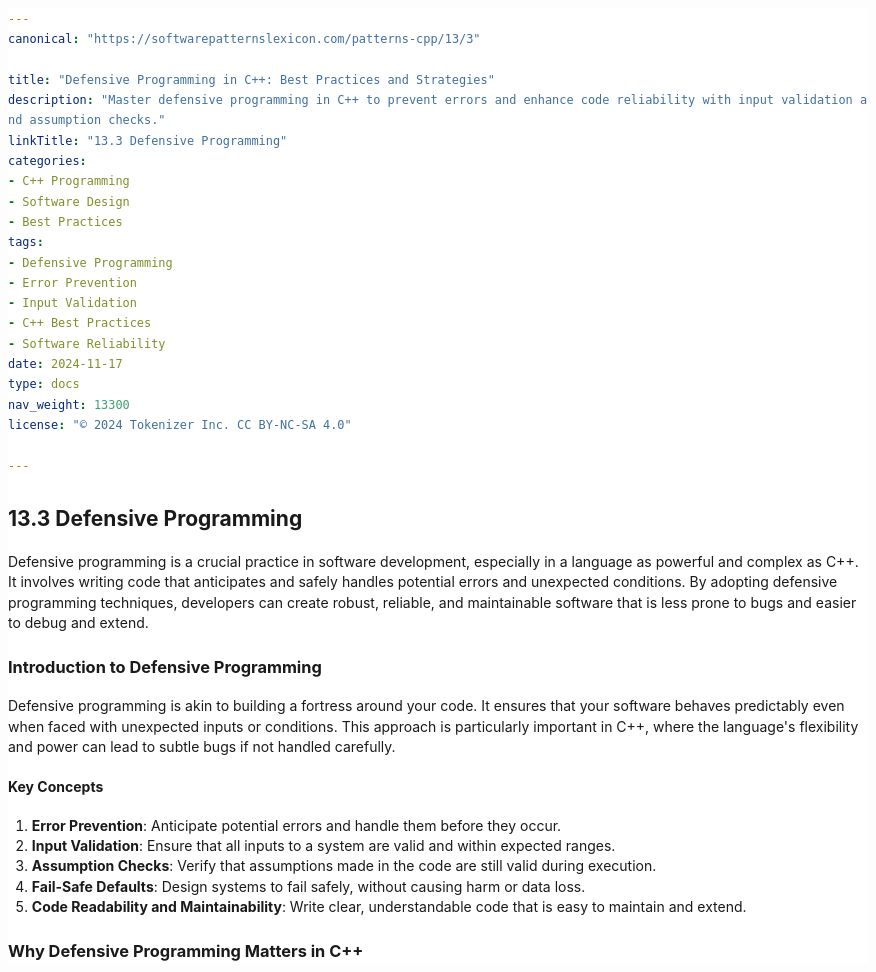 ```yaml
---
canonical: "https://softwarepatternslexicon.com/patterns-cpp/13/3"

title: "Defensive Programming in C++: Best Practices and Strategies"
description: "Master defensive programming in C++ to prevent errors and enhance code reliability with input validation and assumption checks."
linkTitle: "13.3 Defensive Programming"
categories:
- C++ Programming
- Software Design
- Best Practices
tags:
- Defensive Programming
- Error Prevention
- Input Validation
- C++ Best Practices
- Software Reliability
date: 2024-11-17
type: docs
nav_weight: 13300
license: "© 2024 Tokenizer Inc. CC BY-NC-SA 4.0"

---
```


## 13.3 Defensive Programming

Defensive programming is a crucial practice in software development, especially in a language as powerful and complex as C++. It involves writing code that anticipates and safely handles potential errors and unexpected conditions. By adopting defensive programming techniques, developers can create robust, reliable, and maintainable software that is less prone to bugs and easier to debug and extend.

### Introduction to Defensive Programming

Defensive programming is akin to building a fortress around your code. It ensures that your software behaves predictably even when faced with unexpected inputs or conditions. This approach is particularly important in C++, where the language's flexibility and power can lead to subtle bugs if not handled carefully.

#### Key Concepts

1. **Error Prevention**: Anticipate potential errors and handle them before they occur.
2. **Input Validation**: Ensure that all inputs to a system are valid and within expected ranges.
3. **Assumption Checks**: Verify that assumptions made in the code are still valid during execution.
4. **Fail-Safe Defaults**: Design systems to fail safely, without causing harm or data loss.
5. **Code Readability and Maintainability**: Write clear, understandable code that is easy to maintain and extend.

### Why Defensive Programming Matters in C++
